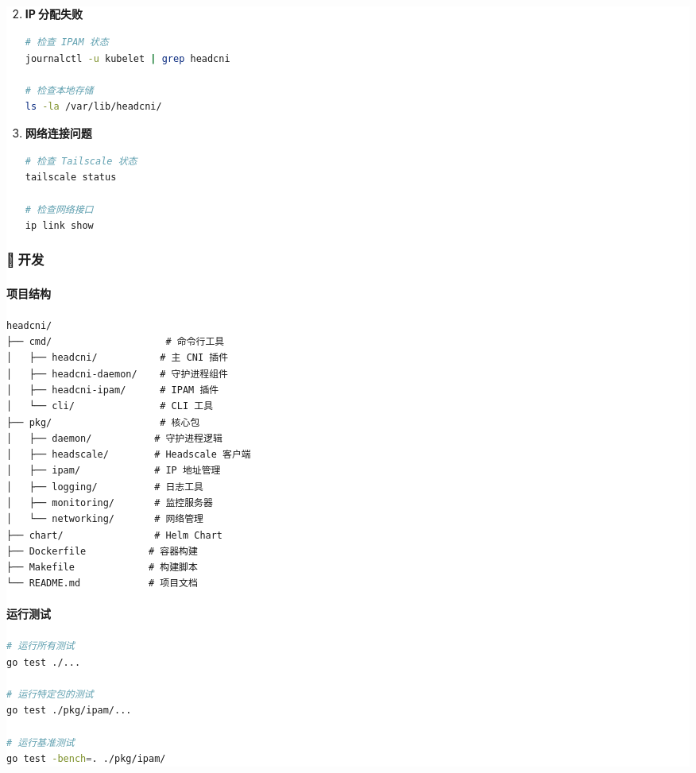 2. **IP 分配失败**
   ```bash
   # 检查 IPAM 状态
   journalctl -u kubelet | grep headcni
   
   # 检查本地存储
   ls -la /var/lib/headcni/
   ```

3. **网络连接问题**
   ```bash
   # 检查 Tailscale 状态
   tailscale status
   
   # 检查网络接口
   ip link show
   ```

### 🔧 开发

#### 项目结构

```
headcni/
├── cmd/                    # 命令行工具
│   ├── headcni/           # 主 CNI 插件
│   ├── headcni-daemon/    # 守护进程组件
│   ├── headcni-ipam/      # IPAM 插件
│   └── cli/               # CLI 工具
├── pkg/                   # 核心包
│   ├── daemon/           # 守护进程逻辑
│   ├── headscale/        # Headscale 客户端
│   ├── ipam/             # IP 地址管理
│   ├── logging/          # 日志工具
│   ├── monitoring/       # 监控服务器
│   └── networking/       # 网络管理
├── chart/                # Helm Chart
├── Dockerfile           # 容器构建
├── Makefile             # 构建脚本
└── README.md            # 项目文档
```

#### 运行测试

```bash
# 运行所有测试
go test ./...

# 运行特定包的测试
go test ./pkg/ipam/...

# 运行基准测试
go test -bench=. ./pkg/ipam/
```

